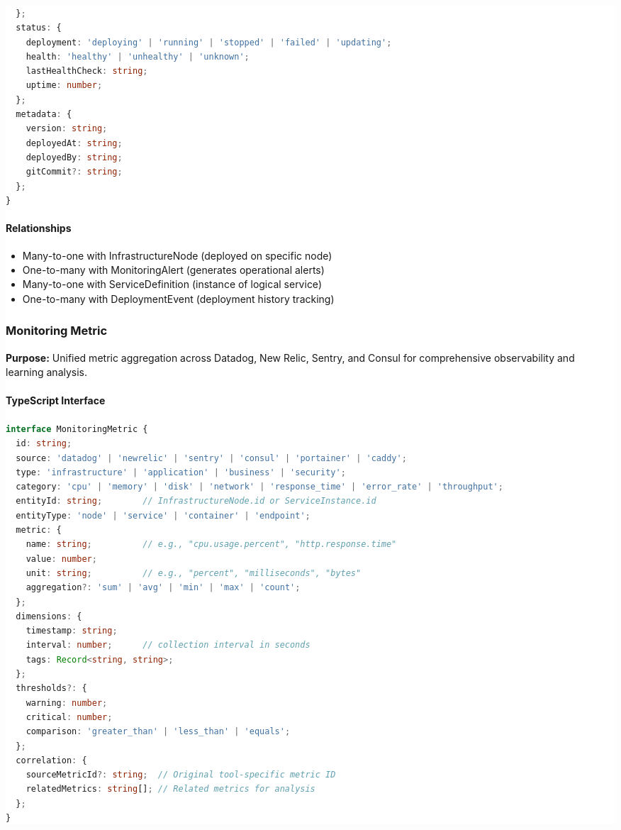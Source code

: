 ```typescript
  };
  status: {
    deployment: 'deploying' | 'running' | 'stopped' | 'failed' | 'updating';
    health: 'healthy' | 'unhealthy' | 'unknown';
    lastHealthCheck: string;
    uptime: number;
  };
  metadata: {
    version: string;
    deployedAt: string;
    deployedBy: string;
    gitCommit?: string;
  };
}
```

#### Relationships
- Many-to-one with InfrastructureNode (deployed on specific node)
- One-to-many with MonitoringAlert (generates operational alerts)
- Many-to-one with ServiceDefinition (instance of logical service)
- One-to-many with DeploymentEvent (deployment history tracking)

### Monitoring Metric

**Purpose:** Unified metric aggregation across Datadog, New Relic, Sentry, and Consul for comprehensive observability and learning analysis.

#### TypeScript Interface
```typescript
interface MonitoringMetric {
  id: string;
  source: 'datadog' | 'newrelic' | 'sentry' | 'consul' | 'portainer' | 'caddy';
  type: 'infrastructure' | 'application' | 'business' | 'security';
  category: 'cpu' | 'memory' | 'disk' | 'network' | 'response_time' | 'error_rate' | 'throughput';
  entityId: string;        // InfrastructureNode.id or ServiceInstance.id
  entityType: 'node' | 'service' | 'container' | 'endpoint';
  metric: {
    name: string;          // e.g., "cpu.usage.percent", "http.response.time"
    value: number;
    unit: string;          // e.g., "percent", "milliseconds", "bytes"
    aggregation?: 'sum' | 'avg' | 'min' | 'max' | 'count';
  };
  dimensions: {
    timestamp: string;
    interval: number;      // collection interval in seconds
    tags: Record<string, string>;
  };
  thresholds?: {
    warning: number;
    critical: number;
    comparison: 'greater_than' | 'less_than' | 'equals';
  };
  correlation: {
    sourceMetricId?: string;  // Original tool-specific metric ID
    relatedMetrics: string[]; // Related metrics for analysis
  };
}
```
